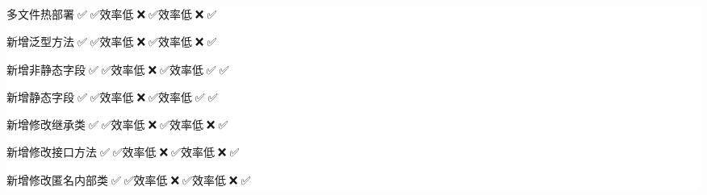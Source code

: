    多文件热部署 
   ✅ 
   ✅效率低 
   ❌ 
   ✅效率低 
   ❌ 
   ✅ 
   
   
   新增泛型方法 
   ✅ 
   ✅效率低 
   ❌ 
   ✅效率低 
   ❌ 
   ✅ 
   
   
   新增非静态字段 
   ✅ 
   ✅效率低 
   ❌ 
   ✅效率低 
   ✅ 
   ✅ 
   
   
   新增静态字段 
   ✅ 
   ✅效率低 
   ❌ 
   ✅效率低 
   ✅ 
   ✅ 
   
   
   新增修改继承类 
   ✅ 
   ✅效率低 
   ❌ 
   ✅效率低 
   ❌ 
   ✅ 
   
   
   新增修改接口方法 
   ✅ 
   ✅效率低 
   ❌ 
   ✅效率低 
   ❌ 
   ✅ 
   
   
   新增修改匿名内部类 
   ✅ 
   ✅效率低 
   ❌ 
   ✅效率低 
   ❌ 
   ✅ 
   